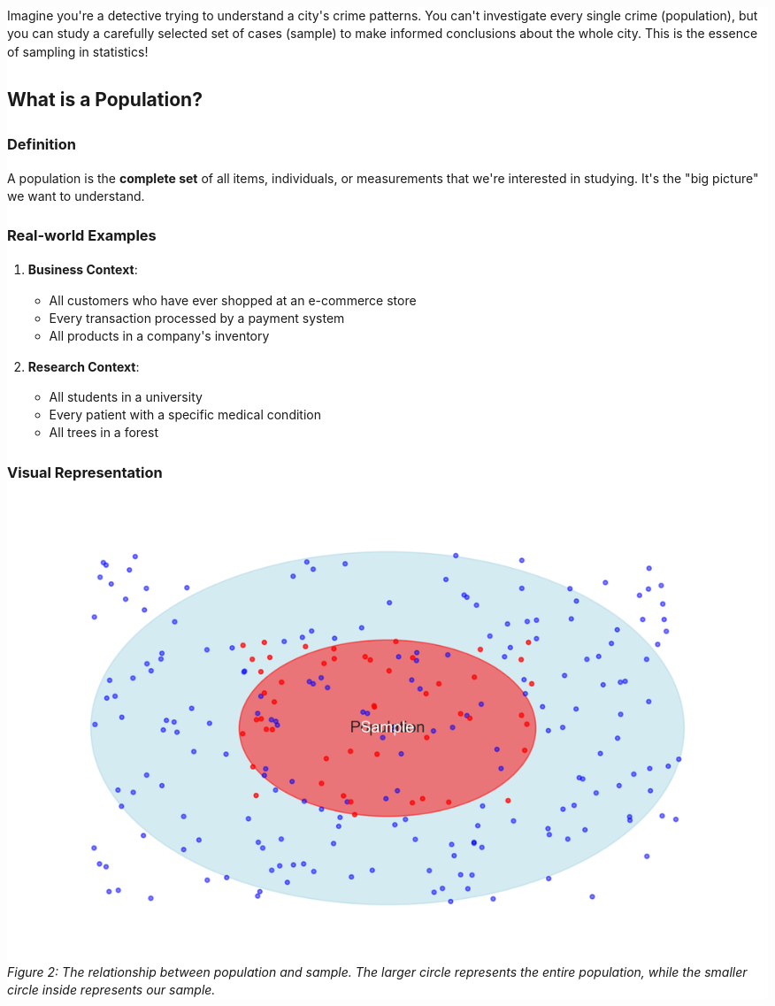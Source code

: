 Imagine you're a detective trying to understand a city's crime patterns. You can't investigate every single crime (population), but you can study a carefully selected set of cases (sample) to make informed conclusions about the whole city. This is the essence of sampling in statistics!

## What is a Population?

### Definition

A population is the **complete set** of all items, individuals, or measurements that we're interested in studying. It's the "big picture" we want to understand.

### Real-world Examples

1. **Business Context**:
   - All customers who have ever shopped at an e-commerce store
   - Every transaction processed by a payment system
   - All products in a company's inventory

2. **Research Context**:
   - All students in a university
   - Every patient with a specific medical condition
   - All trees in a forest

### Visual Representation

![Population and Sample Relationship](assets/population_sample_diagram.png)
*Figure 2: The relationship between population and sample. The larger circle represents the entire population, while the smaller circle inside represents our sample.*
